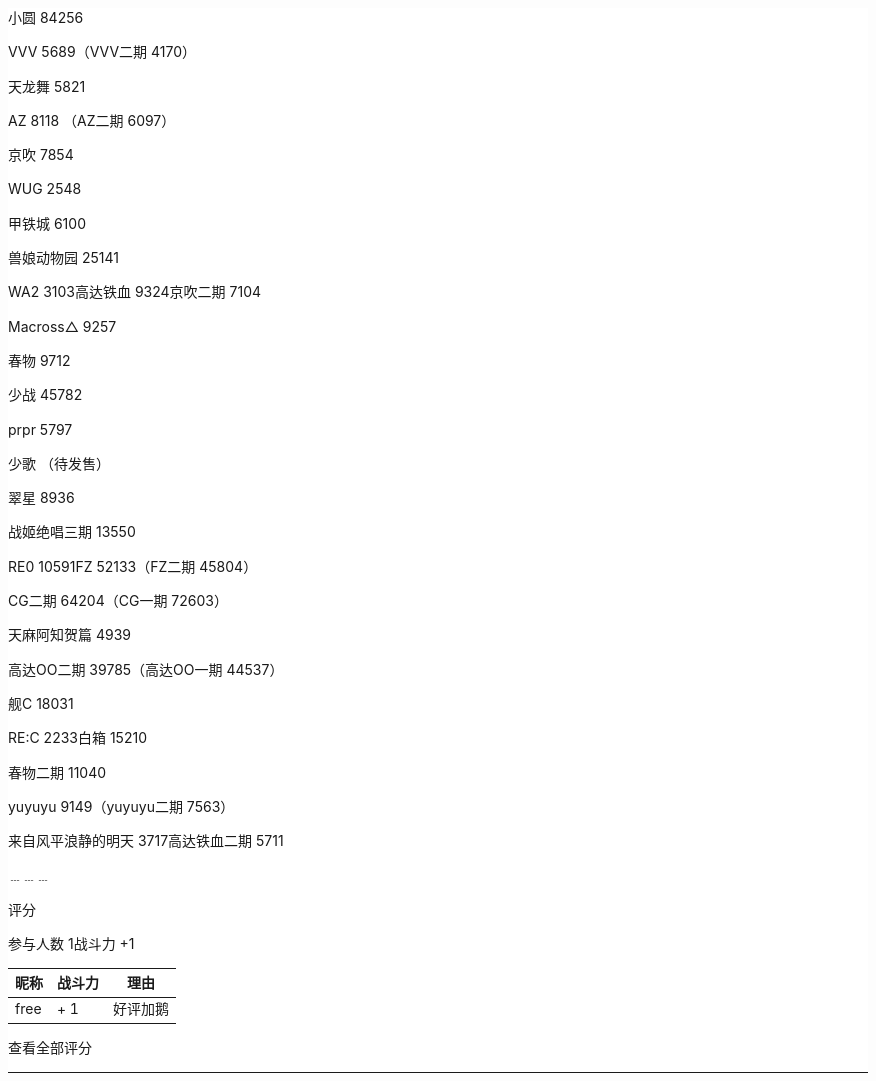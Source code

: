 小圆 84256

VVV 5689（VVV二期 4170）

天龙舞 5821

AZ 8118 （AZ二期 6097）

京吹 7854

WUG 2548

甲铁城 6100

兽娘动物园 25141

WA2 3103高达铁血 9324京吹二期 7104

Macross△ 9257

春物 9712

少战 45782

prpr 5797

少歌 （待发售）

翠星 8936

战姬绝唱三期 13550

RE0 10591FZ 52133（FZ二期 45804）

CG二期 64204（CG一期 72603）

天麻阿知贺篇 4939

高达OO二期 39785（高达OO一期 44537）

舰C 18031

RE:C 2233白箱 15210

春物二期 11040

yuyuyu 9149（yuyuyu二期 7563）

来自风平浪静的明天 3717高达铁血二期 5711

﹍﹍﹍

评分

 参与人数 1战斗力 +1

|昵称|战斗力|理由|
|----|---|---|
| free| + 1|好评加鹅|

查看全部评分

*****
